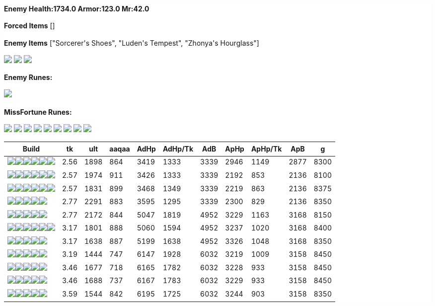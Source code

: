 **Enemy Health:1734.0 Armor:123.0 Mr:42.0**


**Forced Items** []








**Enemy Items** ["Sorcerer's Shoes", "Luden's Tempest", "Zhonya's Hourglass"]





![](/item/3020.png)
![](/item/6655.png)
![](/item/3157.png)



**Enemy Runes:**





![](/StatMods/StatModsArmorIcon.png)



**MissFortune Runes:**


![](/Styles/Sorcery/ArcaneComet/ArcaneComet.png)
![](/Styles/Sorcery/ManaflowBand/ManaflowBand.png)
![](/Styles/Sorcery/AbsoluteFocus/AbsoluteFocus.png)
![](/Styles/Sorcery/GatheringStorm/GatheringStorm.png)
![](/Styles/Precision/LegendAlacrity/LegendAlacrity.png)
![](/Styles/Precision/CutDown/CutDown.png)
![](/StatMods/StatModsAdaptiveForceIcon.png)
![](/StatMods/StatModsAdaptiveForceIcon.png)
![](/StatMods/StatModsArmorIcon.png)





 Build |tk|ult|aaqaa|AdHp|AdHp/Tk|AdB|ApHp|ApHp/Tk|ApB|g
-|-|-|-|-|-|-|-|-|-|-
![](/item/3091.png)![](/item/6691.png)![](/item/1001.png)![](/item/1053.png)![](/item/1055.png)![](/item/1036.png)|2.56|1898|864|3419|1333|3339|2946|1149|2877|8300
![](/item/6672.png)![](/item/6691.png)![](/item/1001.png)![](/item/1053.png)![](/item/1055.png)![](/item/1036.png)|2.57|1974|911|3426|1333|3339|2192|853|2136|8100
![](/item/3074.png)![](/item/6672.png)![](/item/1001.png)![](/item/1055.png)![](/item/1037.png)![](/item/1036.png)|2.57|1831|899|3468|1349|3339|2219|863|2136|8375
![](/item/3072.png)![](/item/6691.png)![](/item/1001.png)![](/item/1055.png)![](/item/1038.png)|2.77|2291|883|3595|1295|3339|2300|829|2136|8350
![](/item/6673.png)![](/item/6691.png)![](/item/1001.png)![](/item/1055.png)![](/item/1038.png)|2.77|2172|844|5047|1819|4952|3229|1163|3168|8150
![](/item/6673.png)![](/item/3087.png)![](/item/1001.png)![](/item/1055.png)![](/item/1038.png)![](/item/1036.png)|3.17|1801|888|5060|1594|4952|3237|1020|3168|8400
![](/item/6673.png)![](/item/3153.png)![](/item/1001.png)![](/item/1055.png)![](/item/1038.png)|3.17|1638|887|5199|1638|4952|3326|1048|3168|8350
![](/item/3026.png)![](/item/6672.png)![](/item/1053.png)![](/item/1055.png)![](/item/3006.png)|3.19|1444|747|6147|1928|6032|3219|1009|3158|8450
![](/item/3026.png)![](/item/6676.png)![](/item/1053.png)![](/item/1055.png)![](/item/3006.png)|3.46|1677|718|6165|1782|6032|3228|933|3158|8450
![](/item/3026.png)![](/item/3033.png)![](/item/1053.png)![](/item/1055.png)![](/item/3006.png)|3.46|1688|737|6167|1783|6032|3229|933|3158|8450
![](/item/3026.png)![](/item/3153.png)![](/item/1001.png)![](/item/1055.png)![](/item/1038.png)|3.59|1544|842|6195|1725|6032|3244|903|3158|8350